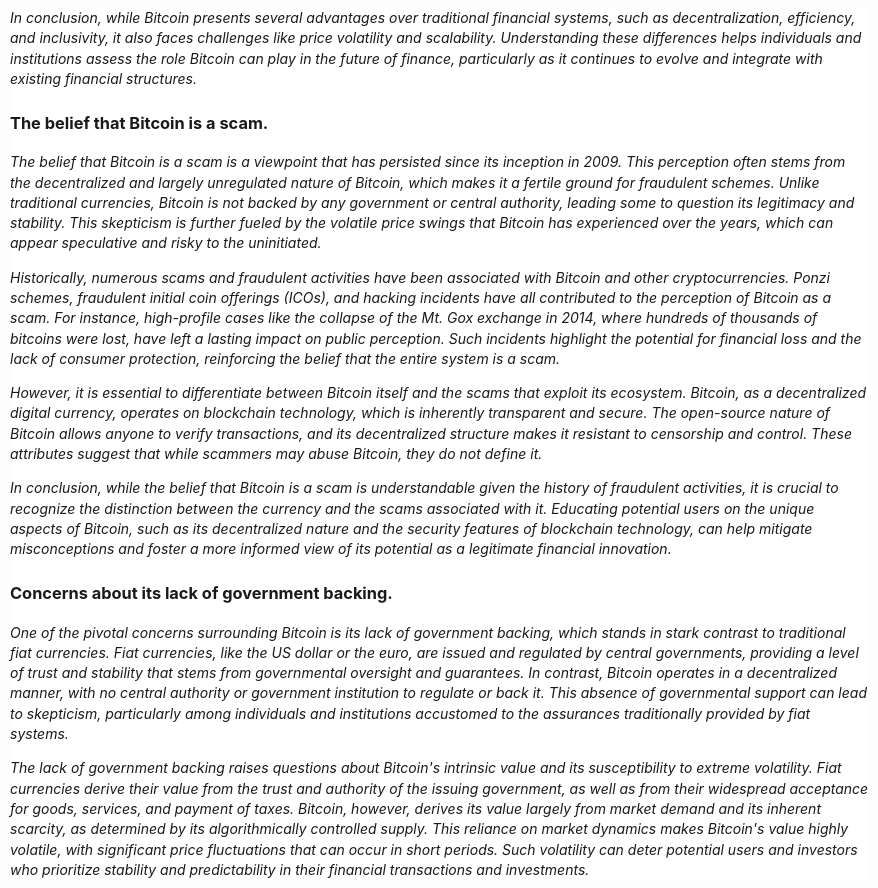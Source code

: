 *In conclusion, while Bitcoin presents several advantages over traditional financial systems, such as decentralization, efficiency, and inclusivity, it also faces challenges like price volatility and scalability. Understanding these differences helps individuals and institutions assess the role Bitcoin can play in the future of finance, particularly as it continues to evolve and integrate with existing financial structures.*

### The belief that Bitcoin is a scam. ###


*The belief that Bitcoin is a scam is a viewpoint that has persisted since its inception in 2009. This perception often stems from the decentralized and largely unregulated nature of Bitcoin, which makes it a fertile ground for fraudulent schemes. Unlike traditional currencies, Bitcoin is not backed by any government or central authority, leading some to question its legitimacy and stability. This skepticism is further fueled by the volatile price swings that Bitcoin has experienced over the years, which can appear speculative and risky to the uninitiated.*

*Historically, numerous scams and fraudulent activities have been associated with Bitcoin and other cryptocurrencies. Ponzi schemes, fraudulent initial coin offerings (ICOs), and hacking incidents have all contributed to the perception of Bitcoin as a scam. For instance, high-profile cases like the collapse of the Mt. Gox exchange in 2014, where hundreds of thousands of bitcoins were lost, have left a lasting impact on public perception. Such incidents highlight the potential for financial loss and the lack of consumer protection, reinforcing the belief that the entire system is a scam.*

*However, it is essential to differentiate between Bitcoin itself and the scams that exploit its ecosystem. Bitcoin, as a decentralized digital currency, operates on blockchain technology, which is inherently transparent and secure. The open-source nature of Bitcoin allows anyone to verify transactions, and its decentralized structure makes it resistant to censorship and control. These attributes suggest that while scammers may abuse Bitcoin, they do not define it.*

*In conclusion, while the belief that Bitcoin is a scam is understandable given the history of fraudulent activities, it is crucial to recognize the distinction between the currency and the scams associated with it. Educating potential users on the unique aspects of Bitcoin, such as its decentralized nature and the security features of blockchain technology, can help mitigate misconceptions and foster a more informed view of its potential as a legitimate financial innovation.*

### Concerns about its lack of government backing. ###


*One of the pivotal concerns surrounding Bitcoin is its lack of government backing, which stands in stark contrast to traditional fiat currencies. Fiat currencies, like the US dollar or the euro, are issued and regulated by central governments, providing a level of trust and stability that stems from governmental oversight and guarantees. In contrast, Bitcoin operates in a decentralized manner, with no central authority or government institution to regulate or back it. This absence of governmental support can lead to skepticism, particularly among individuals and institutions accustomed to the assurances traditionally provided by fiat systems.*

*The lack of government backing raises questions about Bitcoin's intrinsic value and its susceptibility to extreme volatility. Fiat currencies derive their value from the trust and authority of the issuing government, as well as from their widespread acceptance for goods, services, and payment of taxes. Bitcoin, however, derives its value largely from market demand and its inherent scarcity, as determined by its algorithmically controlled supply. This reliance on market dynamics makes Bitcoin's value highly volatile, with significant price fluctuations that can occur in short periods. Such volatility can deter potential users and investors who prioritize stability and predictability in their financial transactions and investments.*

